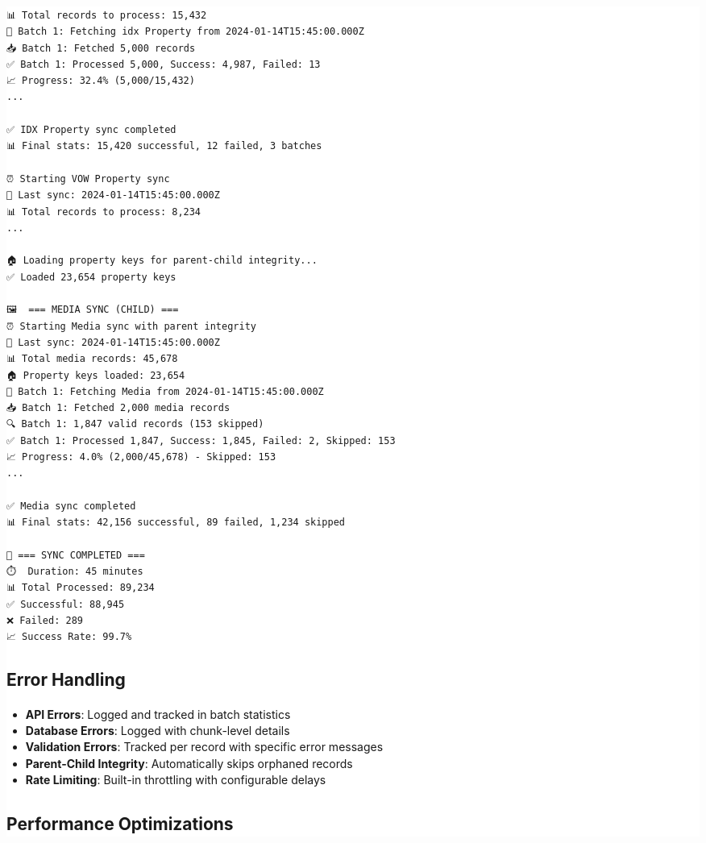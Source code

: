 ```
📊 Total records to process: 15,432
🔄 Batch 1: Fetching idx Property from 2024-01-14T15:45:00.000Z
📥 Batch 1: Fetched 5,000 records
✅ Batch 1: Processed 5,000, Success: 4,987, Failed: 13
📈 Progress: 32.4% (5,000/15,432)
...

✅ IDX Property sync completed
📊 Final stats: 15,420 successful, 12 failed, 3 batches

⏰ Starting VOW Property sync
📅 Last sync: 2024-01-14T15:45:00.000Z
📊 Total records to process: 8,234
...

🏠 Loading property keys for parent-child integrity...
✅ Loaded 23,654 property keys

🖼️  === MEDIA SYNC (CHILD) ===
⏰ Starting Media sync with parent integrity
📅 Last sync: 2024-01-14T15:45:00.000Z
📊 Total media records: 45,678
🏠 Property keys loaded: 23,654
🔄 Batch 1: Fetching Media from 2024-01-14T15:45:00.000Z
📥 Batch 1: Fetched 2,000 media records
🔍 Batch 1: 1,847 valid records (153 skipped)
✅ Batch 1: Processed 1,847, Success: 1,845, Failed: 2, Skipped: 153
📈 Progress: 4.0% (2,000/45,678) - Skipped: 153
...

✅ Media sync completed
📊 Final stats: 42,156 successful, 89 failed, 1,234 skipped

🎉 === SYNC COMPLETED ===
⏱️  Duration: 45 minutes
📊 Total Processed: 89,234
✅ Successful: 88,945
❌ Failed: 289
📈 Success Rate: 99.7%
```

## Error Handling

- **API Errors**: Logged and tracked in batch statistics
- **Database Errors**: Logged with chunk-level details
- **Validation Errors**: Tracked per record with specific error messages
- **Parent-Child Integrity**: Automatically skips orphaned records
- **Rate Limiting**: Built-in throttling with configurable delays

## Performance Optimizations
